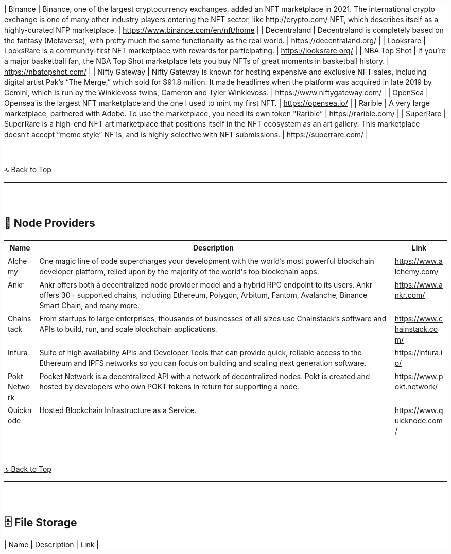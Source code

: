 | Binance       | Binance, one of the largest cryptocurrency exchanges, added an NFT marketplace in 2021. The international crypto exchange is one of many other industry players entering the NFT sector, like http://crypto.com/ NFT, which describes itself as a highly-curated NFP marketplace.            | https://www.binance.com/en/nft/home   |
| Decentraland  | Decentraland is completely based on the fantasy (Metaverse), with pretty much the same functionality as the real world.                                                                                                                                                                      | https://decentraland.org/             |
| Looksrare     | LooksRare is a community-first NFT marketplace with rewards for participating.                                                                                                                                                                                                               | https://looksrare.org/                |
| NBA Top Shot  | If you’re a major basketball fan, the NBA Top Shot marketplace lets you buy NFTs of great moments in basketball history.                                                                                                                                                                     | https://nbatopshot.com/               |
| Nifty Gateway | Nifty Gateway is known for hosting expensive and exclusive NFT sales, including digital artist Pak’s “The Merge,” which sold for $91.8 million. It made headlines when the platform was acquired in late 2019 by Gemini, which is run by the Winklevoss twins, Cameron and Tyler Winklevoss. | https://www.niftygateway.com/         |
| OpenSea       | Opensea is the largest NFT marketplace and the one I used to mint my first NFT.                                                                                                                                                                                                              | https://opensea.io/                   |
| Rarible       | A very large marketplace, partnered with Adobe. To use the marketplace, you need its own token "Rarible”                                                                                                                                                                                     | https://rarible.com/                  |
| SuperRare     | SuperRare is a high-end NFT art marketplace that positions itself in the NFT ecosystem as an art gallery. This marketplace doesn’t accept “meme style” NFTs, and is highly selective with NFT submissions.                                                                                   | https://superrare.com/                |

<br>

[🔝 Back to Top](#contents)

---

<br>

## 🌿 Node Providers

| Name         | Description                                                                                                                                                                                                                 | Link                        |
| ------------ | --------------------------------------------------------------------------------------------------------------------------------------------------------------------------------------------------------------------------- | --------------------------- |
| Alchemy      | One magic line of code supercharges your development with the world’s most powerful blockchain developer platform, relied upon by the majority of the world's top blockchain apps.                                          | https://www.alchemy.com/    |
| Ankr         | Ankr offers both a decentralized node provider model and a hybrid RPC endpoint to its users. Ankr offers 30+ supported chains, including Ethereum, Polygon, Arbitum, Fantom, Avalanche, Binance Smart Chain, and many more. | https://www.ankr.com/       |
| Chainstack   | From startups to large enterprises, thousands of businesses of all sizes use Chainstack’s software and APIs to build, run, and scale blockchain applications.                                                               | https://www.chainstack.com/ |
| Infura       | Suite of high availability APIs and Developer Tools that can provide quick, reliable access to the Ethereum and IPFS networks so you can focus on building and scaling next generation software.                            | https://infura.io/          |
| Pokt Network | Pocket Network is a decentralized API with a network of decentralized nodes. Pokt is created and hosted by developers who own POKT tokens in return for supporting a node.                                                  | https://www.pokt.network/   |
| Quicknode    | Hosted Blockchain Infrastructure as a Service.                                                                                                                                                                              | https://www.quicknode.com/  |

<br>

[🔝 Back to Top](#contents)

---

<br>

## 🗄️ File Storage

| Name                          | Description                                                                                                                                                                                                                                                                                                                                                                                                                                                                      | Link                                      |